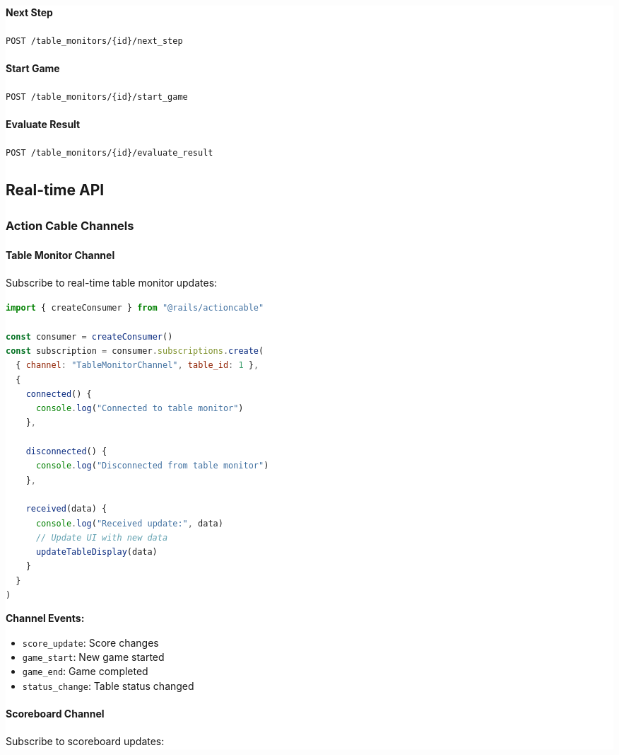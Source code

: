 #### Next Step
```http
POST /table_monitors/{id}/next_step
```

#### Start Game
```http
POST /table_monitors/{id}/start_game
```

#### Evaluate Result
```http
POST /table_monitors/{id}/evaluate_result
```

## Real-time API

### Action Cable Channels

#### Table Monitor Channel
Subscribe to real-time table monitor updates:

```javascript
import { createConsumer } from "@rails/actioncable"

const consumer = createConsumer()
const subscription = consumer.subscriptions.create(
  { channel: "TableMonitorChannel", table_id: 1 },
  {
    connected() {
      console.log("Connected to table monitor")
    },
    
    disconnected() {
      console.log("Disconnected from table monitor")
    },
    
    received(data) {
      console.log("Received update:", data)
      // Update UI with new data
      updateTableDisplay(data)
    }
  }
)
```

**Channel Events:**
- `score_update`: Score changes
- `game_start`: New game started
- `game_end`: Game completed
- `status_change`: Table status changed

#### Scoreboard Channel
Subscribe to scoreboard updates:
